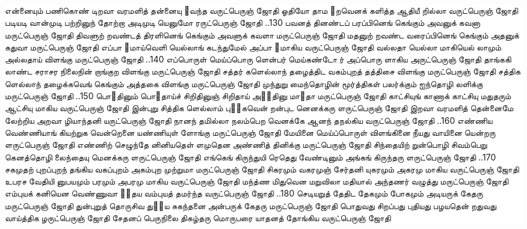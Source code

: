 என்னையும் பணிகொண் டிறவா வரமளித்
தன்னையு ஡வந்த வருட்பெருஞ் ஜோதி
ஓதியோ தாம ஡றவெனக் களித்த
ஆதியீ றில்லா வருட்பெருஞ் ஜோதி
படியடி வான்முடி பற்றினுந் தோற்றா
அடிமுடி யெனுமோ ரருட்பெருஞ் ஜோதி ..130
பவனத் தினண்டப் பரப்பினெங் கெங்கும்
அவனுக் கவனா மருட்பெருஞ் ஜோதி
திவளுற் றவண்டத் திரளினெங் கெங்கும்
அவளுக் கவளா மருட்பெருஞ் ஜோதி
மதனுற் றவண்ட வரைப்பினெங் கெங்கும்
அதனுக் கதுவா மருட்பெருஞ் ஜோதி
எப்பா ஡மாய்வெளி யெல்லாங் கடந்துமேல்
அப்பா ஡மாகிய வருட்பெருஞ் ஜோதி
வல்லதா யெல்லா மாகியெல் லாமும்
அல்லதாய் விளங்கு மருட்பெருஞ் ஜோதி ..140
எப்பொருள் மெய்ப்பொரு ளென்பர் மெய்கண்டோ ர்
அப்பொரு ளாகிய அருட்பெருஞ் ஜோதி
தாங்ககி லாண்ட சராசர நிலைநின்
றாங்குற விளங்கு மருட்பெருஞ் ஜோதி
சத்தர் களெல்லாந் தழைத்திட வகம்புறத்
தத்திசை விளங்கு மருட்பெருஞ் ஜோதி
சத்திக ளெல்லாந் தழைக்கவெங் கெங்கும்
அத்தகை விளங்கு மருட்பெருஞ் ஜோதி
முந்துறு மைந்தொழின் மூர்த்திகள் பலர்க்கும்
ஐந்தொழி லளிக்கு மருட்பெருஞ் ஜோதி ..150
பொ஢தினும் பொ஢தாய்ச் சிறிதினுஞ் சிறிதாய்
அ஡஢தினு மா஢தா மருட்பெருஞ் ஜோதி
காட்சியுங் காணாக் காட்சியு மதுதரும்
ஆட்சியு மாகிய வருட்பெருஞ் ஜோதி
இன்புறு சித்திக ளெல்லாம் பு஡஢கவென்
றன்புட னெனக்கரு ளருட்பெருஞ் ஜோதி
இறவா வரமளித் தென்னைமே லேற்றிய
அறவா ழியாந்தனி யருட்பெருஞ் ஜோதி
நானந் தமில்லா நலம்பெற வெனக்கே
ஆனந் தநல்கிய வருட்பெருஞ் ஜோதி ..160
எண்ணிய வெண்ணியாங் கியற்றுக வென்றெனை
யண்ணியுள் ளோங்கு மருட்பெருஞ் ஜோதி
மேயினை மெய்ப்பொருள் விளங்கினை நீயது
வாயினை யென்றரு ளருட்பெருஞ் ஜோதி
எண்ணிற் செழுந்தே னினியதெள் ளமுதென
அண்ணித் தினிக்கு மருட்பெருஞ் ஜோதி
சிந்தையிற் றுன்பொழி சிவம்பெறு கெனத்தொழி
லைந்தையு மெனக்கரு ளருட்பெருஞ் ஜோதி
எங்கெங் கிருந்துயி ரெதெது வேண்டினும்
அங்கங் கிருந்தரு ளருட்பெருஞ் ஜோதி ..170
சகமுதற் புறப்புறந் தங்கிய வகப்புறம்
அகம்புற முற்றுமா மருட்பெருஞ் ஜோதி
சிகரமும் வகரமுஞ் சேர்தனி யுகரமும்
அகரமு மாகிய வருட்பெருஞ் ஜோதி
உபரச வேதியி னுபயமும் பரமும்
அபரமு மாகிய வருட்பெருஞ் ஜோதி
மந்த்ண மிதுவென மறுவிலா மதியால்
அந்தணர் வழுத்து மருட்பெருஞ் ஜோதி
எம்புயக் கனியென வெண்ணுவா ஡஢தய
வம்புயத் தமர்ந்த வருட்பெருஞ் ஜோதி ..180
செடியறுத் தேதிட தேகமும் போகமும்
அடியருக் கேதரு மருட்பெருஞ் ஜோதி
துன்புறுத் தொருசிவ து஡஢ய சுகந்தனை
அன்பருக் கேதரு மருட்பெருஞ் ஜோதி
பொதுவது சிறப்பது புதியது பழயதென்
றதுவது வாய்த்திக ழருட்பெருஞ் ஜோதி
சேதனப் பெருநிலை திகழ்தரு மொருபரை
யாதனத் தோங்கிய வருட்பெருஞ் ஜோதி
